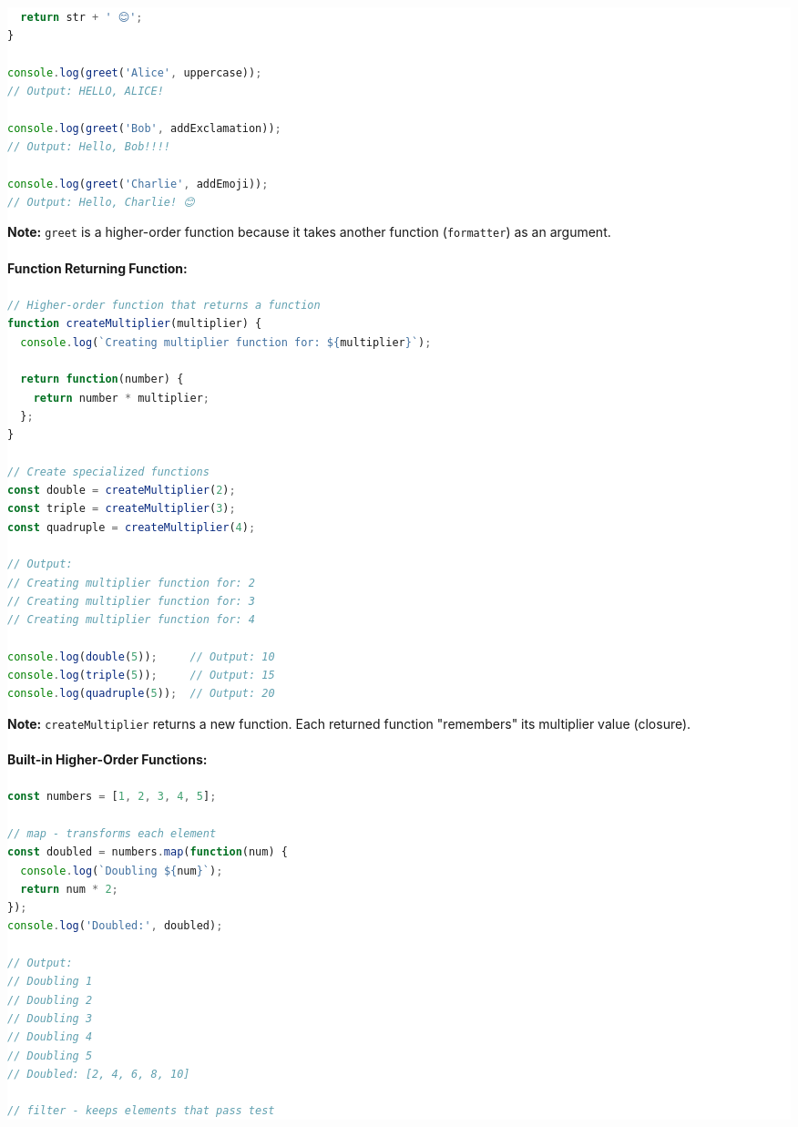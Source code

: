 ```javascript
  return str + ' 😊';
}

console.log(greet('Alice', uppercase));
// Output: HELLO, ALICE!

console.log(greet('Bob', addExclamation));
// Output: Hello, Bob!!!!

console.log(greet('Charlie', addEmoji));
// Output: Hello, Charlie! 😊
```

**Note:** `greet` is a higher-order function because it takes another function (`formatter`) as an argument.

#### Function Returning Function:
```javascript
// Higher-order function that returns a function
function createMultiplier(multiplier) {
  console.log(`Creating multiplier function for: ${multiplier}`);
  
  return function(number) {
    return number * multiplier;
  };
}

// Create specialized functions
const double = createMultiplier(2);
const triple = createMultiplier(3);
const quadruple = createMultiplier(4);

// Output:
// Creating multiplier function for: 2
// Creating multiplier function for: 3
// Creating multiplier function for: 4

console.log(double(5));     // Output: 10
console.log(triple(5));     // Output: 15
console.log(quadruple(5));  // Output: 20
```

**Note:** `createMultiplier` returns a new function. Each returned function "remembers" its multiplier value (closure).

#### Built-in Higher-Order Functions:
```javascript
const numbers = [1, 2, 3, 4, 5];

// map - transforms each element
const doubled = numbers.map(function(num) {
  console.log(`Doubling ${num}`);
  return num * 2;
});
console.log('Doubled:', doubled);

// Output:
// Doubling 1
// Doubling 2
// Doubling 3
// Doubling 4
// Doubling 5
// Doubled: [2, 4, 6, 8, 10]

// filter - keeps elements that pass test
```